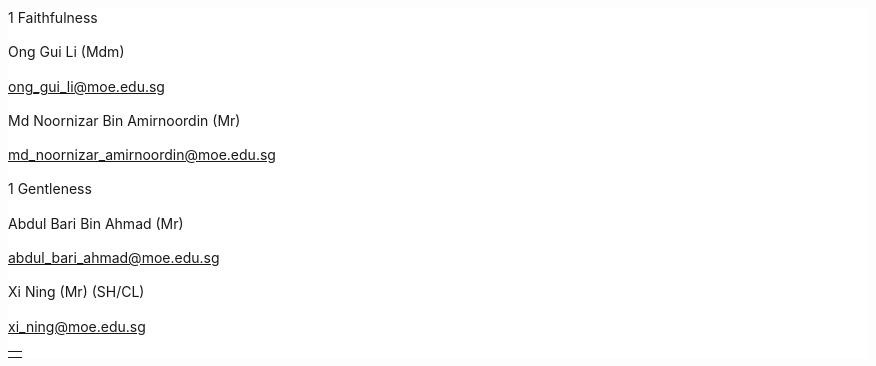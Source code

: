 </tr>
<tr>
<td rowspan="1" colspan="1">
<p>1 Faithfulness</p>
</td>
<td rowspan="1" colspan="1">
<p>Ong Gui Li (Mdm)</p>
</td>
<td rowspan="1" colspan="1">
<p><a href="mailto:ong_gui_li@moe.edu.sg" rel="noopener nofollow" target="_blank">ong_gui_li@moe.edu.sg</a>
</p>
</td>
</tr>
<tr>
<td rowspan="1" colspan="1">
<p></p>
</td>
<td rowspan="1" colspan="1">
<p>Md Noornizar Bin Amirnoordin (Mr)</p>
</td>
<td rowspan="1" colspan="1">
<p><a href="mailto:md_noornizar_amirnoordin@moe.edu.sg" rel="noopener nofollow" target="_blank">md_noornizar_amirnoordin@moe.edu.sg</a>
</p>
</td>
</tr>
<tr>
<td rowspan="1" colspan="1">
<p>1 Gentleness</p>
</td>
<td rowspan="1" colspan="1">
<p>Abdul Bari Bin Ahmad (Mr)</p>
</td>
<td rowspan="1" colspan="1">
<p><a href="mailto:abdul_bari_ahmad@moe.edu.sg" rel="noopener nofollow" target="_blank">abdul_bari_ahmad@moe.edu.sg</a>
</p>
</td>
</tr>
<tr>
<td rowspan="1" colspan="1">
<p></p>
</td>
<td rowspan="1" colspan="1">
<p>Xi Ning (Mr) (SH/CL)</p>
</td>
<td rowspan="1" colspan="1">
<p><a href="mailto:xi_ning@moe.edu.sg" rel="noopener nofollow" target="_blank">xi_ning@moe.edu.sg</a>
</p>
</td>
</tr>
</tbody>
</table>
<table style="minWidth: 75px">
<colgroup>
<col>
<col>
<col>
</colgroup>
<tbody>
<tr>
<td rowspan="1" colspan="1">